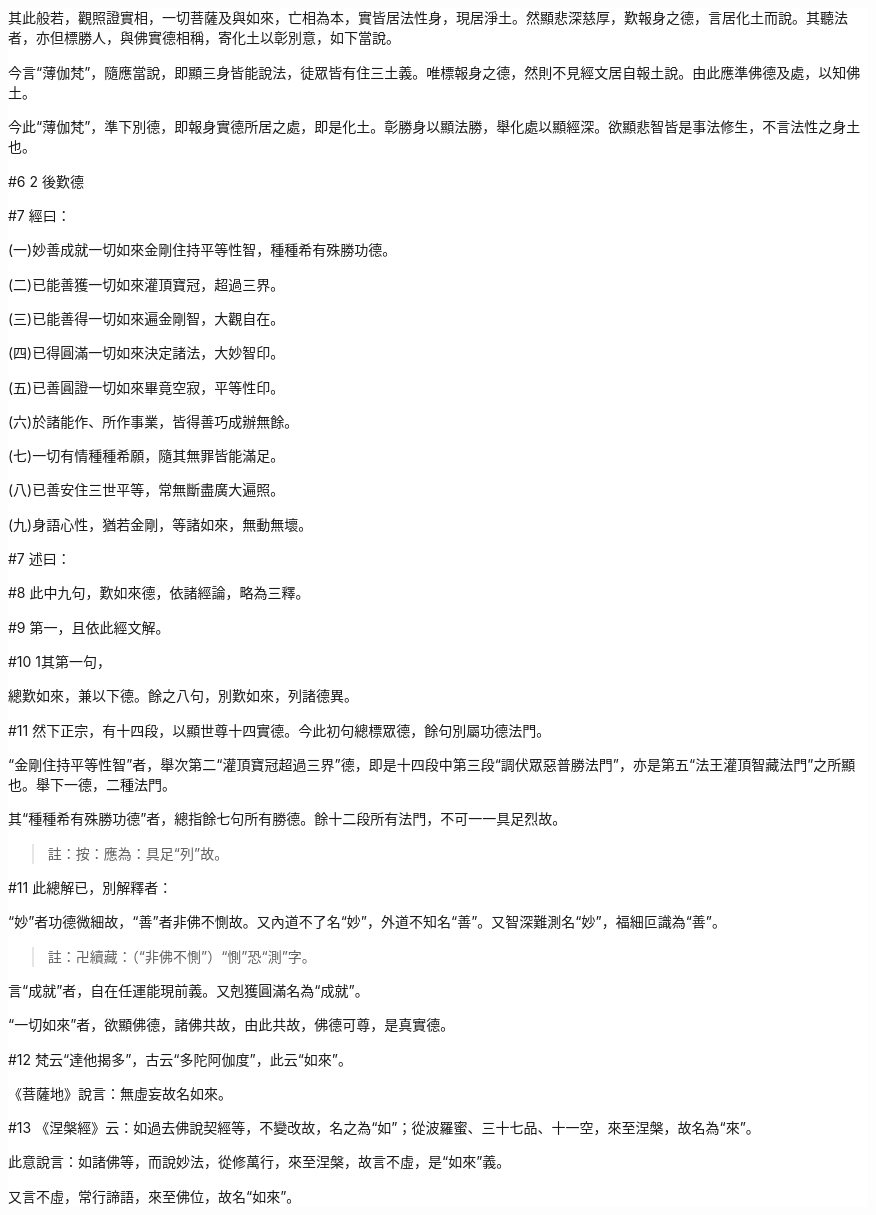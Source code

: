 其此般若，觀照證實相，一切菩薩及與如來，亡相為本，實皆居法性身，現居淨土。然顯悲深慈厚，歎報身之德，言居化土而說。其聽法者，亦但標勝人，與佛實德相稱，寄化土以彰別意，如下當說。

今言“薄伽梵”，隨應當說，即顯三身皆能說法，徒眾皆有住三土義。唯標報身之德，然則不見經文居自報土說。由此應準佛德及處，以知佛土。

今此“薄伽梵”，準下別德，即報身實德所居之處，即是化土。彰勝身以顯法勝，舉化處以顯經深。欲顯悲智皆是事法修生，不言法性之身土也。

#6 2 後歎德

#7 經曰：

(一)妙善成就一切如來金剛住持平等性智，種種希有殊勝功德。

(二)已能善獲一切如來灌頂寶冠，超過三界。

(三)已能善得一切如來遍金剛智，大觀自在。

(四)已得圓滿一切如來決定諸法，大妙智印。

(五)已善圓證一切如來畢竟空寂，平等性印。

(六)於諸能作、所作事業，皆得善巧成辦無餘。

(七)一切有情種種希願，隨其無罪皆能滿足。

(八)已善安住三世平等，常無斷盡廣大遍照。

(九)身語心性，猶若金剛，等諸如來，無動無壞。

#7 述曰：

#8 此中九句，歎如來德，依諸經論，略為三釋。

#9 第一，且依此經文解。

#10 1其第一句，

總歎如來，兼以下德。餘之八句，別歎如來，列諸德異。

#11 然下正宗，有十四段，以顯世尊十四實德。今此初句總標眾德，餘句別屬功德法門。

“金剛住持平等性智”者，舉次第二“灌頂寶冠超過三界”德，即是十四段中第三段“調伏眾惡普勝法門”，亦是第五“法王灌頂智藏法門”之所顯也。舉下一德，二種法門。

其“種種希有殊勝功德”者，總指餘七句所有勝德。餘十二段所有法門，不可一一具足烈故。

> 註：按：應為：具足“列”故。

#11 此總解已，別解釋者：

“妙”者功德微細故，“善”者非佛不惻故。又內道不了名“妙”，外道不知名“善”。又智深難測名“妙”，福細叵識為“善”。

> 註：卍續藏：（“非佛不惻”）“惻”恐“測”字。

言“成就”者，自在任運能現前義。又剋獲圓滿名為“成就”。

“一切如來”者，欲顯佛德，諸佛共故，由此共故，佛德可尊，是真實德。

#12 梵云“達他揭多”，古云“多陀阿伽度”，此云“如來”。

《菩薩地》說言：無虛妄故名如來。

#13 《涅槃經》云：如過去佛說契經等，不變改故，名之為“如”；從波羅蜜、三十七品、十一空，來至涅槃，故名為“來”。

此意說言：如諸佛等，而說妙法，從修萬行，來至涅槃，故言不虛，是“如來”義。

又言不虛，常行諦語，來至佛位，故名“如來”。
